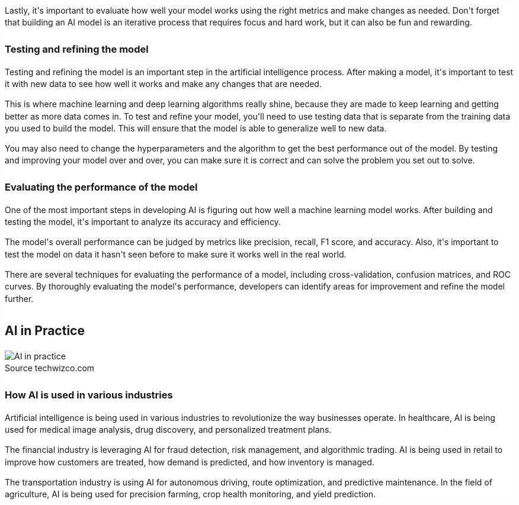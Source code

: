 Lastly, it's important to evaluate how well your model works using the right metrics and make changes as needed. Don't forget that building an AI model is an iterative process that requires focus and hard work, but it can also be fun and rewarding.


### Testing and refining the model

Testing and refining the model is an important step in the artificial intelligence process. After making a model, it's important to test it with new data to see how well it works and make any changes that are needed. 

This is where machine learning and deep learning algorithms really shine, because they are made to keep learning and getting better as more data comes in. To test and refine your model, you'll need to use testing data that is separate from the training data you used to build the model. This will ensure that the model is able to generalize well to new data. 

You may also need to change the hyperparameters and the algorithm to get the best performance out of the model. By testing and improving your model over and over, you can make sure it is correct and can solve the problem you set out to solve.


### Evaluating the performance of the model

One of the most important steps in developing AI is figuring out how well a machine learning model works. After building and testing the model, it's important to analyze its accuracy and efficiency. 

The model's overall performance can be judged by metrics like precision, recall, F1 score, and accuracy. Also, it's important to test the model on data it hasn't seen before to make sure it works well in the real world. 

There are several techniques for evaluating the performance of a model, including cross-validation, confusion matrices, and ROC curves. By thoroughly evaluating the model's performance, developers can identify areas for improvement and refine the model further.


## AI in Practice


![AI in practice](/assets/images/ai-guide-girl-and-robot-06.avif "Practical AI")   
Source techwizco.com



### How AI is used in various industries

Artificial intelligence is being used in various industries to revolutionize the way businesses operate. In healthcare, AI is being used for medical image analysis, drug discovery, and personalized treatment plans. 

The financial industry is leveraging AI for fraud detection, risk management, and algorithmic trading. AI is being used in retail to improve how customers are treated, how demand is predicted, and how inventory is managed. 

The transportation industry is using AI for autonomous driving, route optimization, and predictive maintenance. In the field of agriculture, AI is being used for precision farming, crop health monitoring, and yield prediction. 
